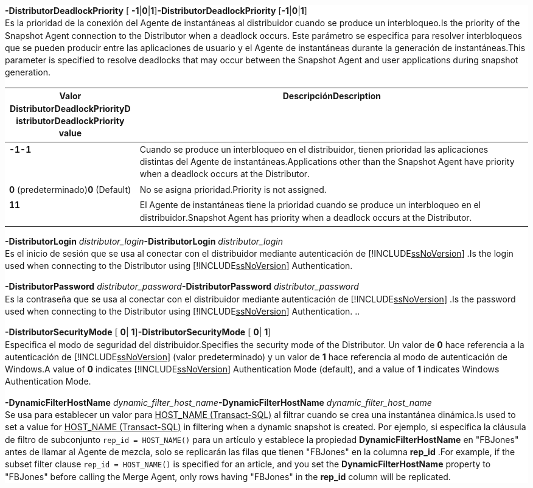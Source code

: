  <span data-ttu-id="d52ea-132">**-DistributorDeadlockPriority** [ **-1**|**0**|**1**]</span><span class="sxs-lookup"><span data-stu-id="d52ea-132">**-DistributorDeadlockPriority** [**-1**|**0**|**1**]</span></span>  
 <span data-ttu-id="d52ea-133">Es la prioridad de la conexión del Agente de instantáneas al distribuidor cuando se produce un interbloqueo.</span><span class="sxs-lookup"><span data-stu-id="d52ea-133">Is the priority of the Snapshot Agent connection to the Distributor when a deadlock occurs.</span></span> <span data-ttu-id="d52ea-134">Este parámetro se especifica para resolver interbloqueos que se pueden producir entre las aplicaciones de usuario y el Agente de instantáneas durante la generación de instantáneas.</span><span class="sxs-lookup"><span data-stu-id="d52ea-134">This parameter is specified to resolve deadlocks that may occur between the Snapshot Agent and user applications during snapshot generation.</span></span>  
  
|<span data-ttu-id="d52ea-135">Valor DistributorDeadlockPriority</span><span class="sxs-lookup"><span data-stu-id="d52ea-135">DistributorDeadlockPriority value</span></span>|<span data-ttu-id="d52ea-136">Descripción</span><span class="sxs-lookup"><span data-stu-id="d52ea-136">Description</span></span>|  
|---------------------------------------|-----------------|  
|<span data-ttu-id="d52ea-137">**-1**</span><span class="sxs-lookup"><span data-stu-id="d52ea-137">**-1**</span></span>|<span data-ttu-id="d52ea-138">Cuando se produce un interbloqueo en el distribuidor, tienen prioridad las aplicaciones distintas del Agente de instantáneas.</span><span class="sxs-lookup"><span data-stu-id="d52ea-138">Applications other than the Snapshot Agent have priority when a deadlock occurs at the Distributor.</span></span>|  
|<span data-ttu-id="d52ea-139">**0** (predeterminado)</span><span class="sxs-lookup"><span data-stu-id="d52ea-139">**0** (Default)</span></span>|<span data-ttu-id="d52ea-140">No se asigna prioridad.</span><span class="sxs-lookup"><span data-stu-id="d52ea-140">Priority is not assigned.</span></span>|  
|<span data-ttu-id="d52ea-141">**1**</span><span class="sxs-lookup"><span data-stu-id="d52ea-141">**1**</span></span>|<span data-ttu-id="d52ea-142">El Agente de instantáneas tiene la prioridad cuando se produce un interbloqueo en el distribuidor.</span><span class="sxs-lookup"><span data-stu-id="d52ea-142">Snapshot Agent has priority when a deadlock occurs at the Distributor.</span></span>|  
  
 <span data-ttu-id="d52ea-143">**-DistributorLogin** _distributor_login_</span><span class="sxs-lookup"><span data-stu-id="d52ea-143">**-DistributorLogin** _distributor_login_</span></span>  
 <span data-ttu-id="d52ea-144">Es el inicio de sesión que se usa al conectar con el distribuidor mediante autenticación de [!INCLUDE[ssNoVersion](../../../includes/ssnoversion-md.md)] .</span><span class="sxs-lookup"><span data-stu-id="d52ea-144">Is the login used when connecting to the Distributor using [!INCLUDE[ssNoVersion](../../../includes/ssnoversion-md.md)] Authentication.</span></span>  
  
 <span data-ttu-id="d52ea-145">**-DistributorPassword** _distributor_password_</span><span class="sxs-lookup"><span data-stu-id="d52ea-145">**-DistributorPassword** _distributor_password_</span></span>  
 <span data-ttu-id="d52ea-146">Es la contraseña que se usa al conectar con el distribuidor mediante autenticación de [!INCLUDE[ssNoVersion](../../../includes/ssnoversion-md.md)] .</span><span class="sxs-lookup"><span data-stu-id="d52ea-146">Is the password used when connecting to the Distributor using [!INCLUDE[ssNoVersion](../../../includes/ssnoversion-md.md)] Authentication.</span></span> <span data-ttu-id="d52ea-147">.</span><span class="sxs-lookup"><span data-stu-id="d52ea-147">.</span></span>  
  
 <span data-ttu-id="d52ea-148">**-DistributorSecurityMode** [ **0**| **1**]</span><span class="sxs-lookup"><span data-stu-id="d52ea-148">**-DistributorSecurityMode** [ **0**| **1**]</span></span>  
 <span data-ttu-id="d52ea-149">Especifica el modo de seguridad del distribuidor.</span><span class="sxs-lookup"><span data-stu-id="d52ea-149">Specifies the security mode of the Distributor.</span></span> <span data-ttu-id="d52ea-150">Un valor de **0** hace referencia a la autenticación de [!INCLUDE[ssNoVersion](../../../includes/ssnoversion-md.md)] (valor predeterminado) y un valor de **1** hace referencia al modo de autenticación de Windows.</span><span class="sxs-lookup"><span data-stu-id="d52ea-150">A value of **0** indicates [!INCLUDE[ssNoVersion](../../../includes/ssnoversion-md.md)] Authentication Mode (default), and a value of **1** indicates Windows Authentication Mode.</span></span>  
  
 <span data-ttu-id="d52ea-151">**-DynamicFilterHostName** _dynamic_filter_host_name_</span><span class="sxs-lookup"><span data-stu-id="d52ea-151">**-DynamicFilterHostName** _dynamic_filter_host_name_</span></span>  
 <span data-ttu-id="d52ea-152">Se usa para establecer un valor para [HOST_NAME &#40;Transact-SQL&#41;](/sql/t-sql/functions/host-name-transact-sql) al filtrar cuando se crea una instantánea dinámica.</span><span class="sxs-lookup"><span data-stu-id="d52ea-152">Is used to set a value for [HOST_NAME &#40;Transact-SQL&#41;](/sql/t-sql/functions/host-name-transact-sql) in filtering when a dynamic snapshot is created.</span></span> <span data-ttu-id="d52ea-153">Por ejemplo, si especifica la cláusula de filtro de subconjunto `rep_id = HOST_NAME()` para un artículo y establece la propiedad **DynamicFilterHostName** en "FBJones" antes de llamar al Agente de mezcla, solo se replicarán las filas que tienen "FBJones" en la columna **rep_id** .</span><span class="sxs-lookup"><span data-stu-id="d52ea-153">For example, if the subset filter clause `rep_id = HOST_NAME()` is specified for an article, and you set the **DynamicFilterHostName** property to "FBJones" before calling the Merge Agent, only rows having "FBJones" in the **rep_id** column will be replicated.</span></span>  
  